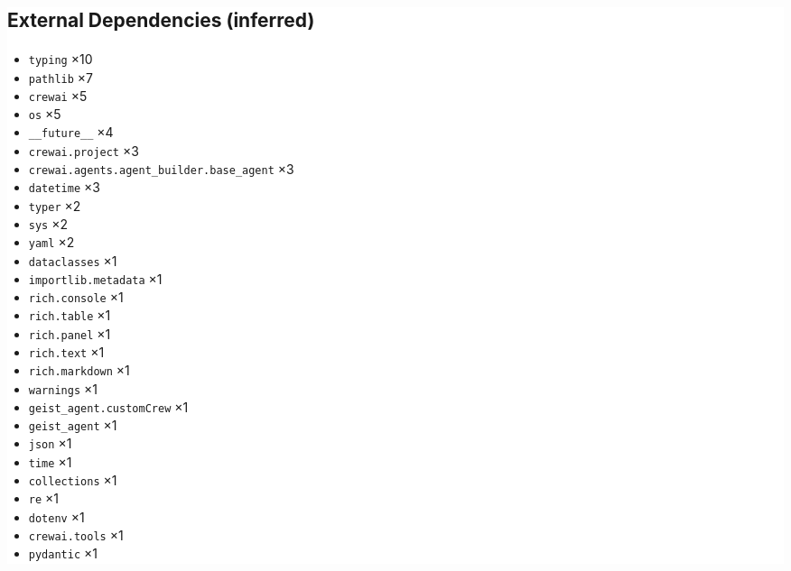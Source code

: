 ## External Dependencies (inferred)

- `typing` ×10
- `pathlib` ×7
- `crewai` ×5
- `os` ×5
- `__future__` ×4
- `crewai.project` ×3
- `crewai.agents.agent_builder.base_agent` ×3
- `datetime` ×3
- `typer` ×2
- `sys` ×2
- `yaml` ×2
- `dataclasses` ×1
- `importlib.metadata` ×1
- `rich.console` ×1
- `rich.table` ×1
- `rich.panel` ×1
- `rich.text` ×1
- `rich.markdown` ×1
- `warnings` ×1
- `geist_agent.customCrew` ×1
- `geist_agent` ×1
- `json` ×1
- `time` ×1
- `collections` ×1
- `re` ×1
- `dotenv` ×1
- `crewai.tools` ×1
- `pydantic` ×1
